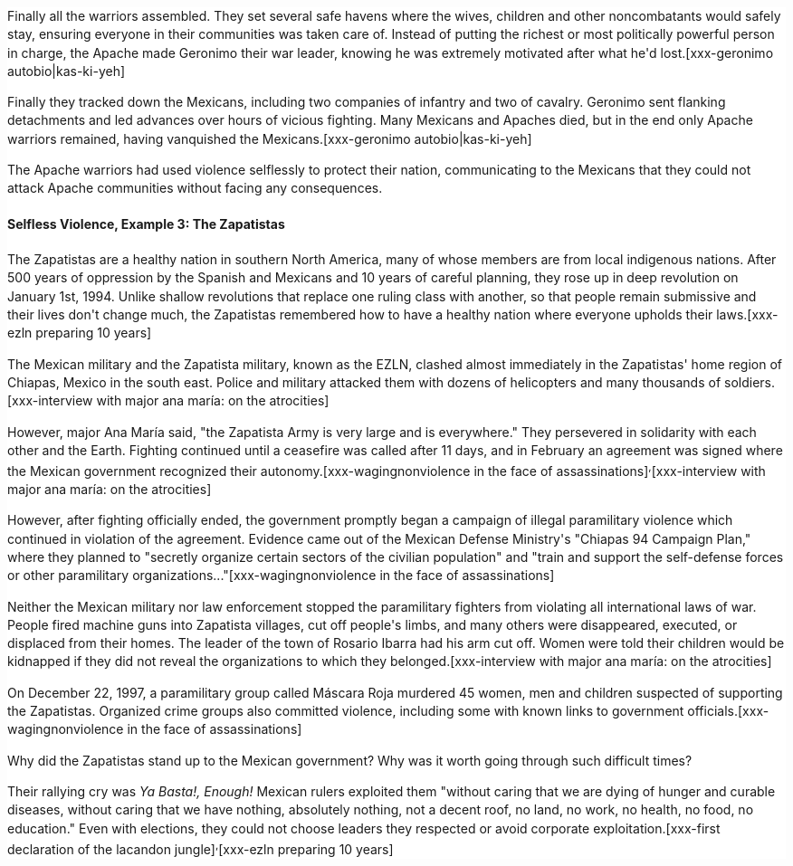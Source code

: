 Finally all the warriors assembled. They set several safe havens where the wives, children and other noncombatants would safely stay, ensuring everyone in their communities was taken care of. Instead of putting the richest or most politically powerful person in charge, the Apache made Geronimo their war leader, knowing he was extremely motivated after what he'd lost.[xxx-geronimo autobio|kas-ki-yeh]

Finally they tracked down the Mexicans, including two companies of infantry and two of cavalry. Geronimo sent flanking detachments and led advances over hours of vicious fighting. Many Mexicans and Apaches died, but in the end only Apache warriors remained, having vanquished the Mexicans.[xxx-geronimo autobio|kas-ki-yeh]

The Apache warriors had used violence selflessly to protect their nation, communicating to the Mexicans that they could not attack Apache communities without facing any consequences.

#### Selfless Violence, Example 3: The Zapatistas

The Zapatistas are a healthy nation in southern North America, many of whose members are from local indigenous nations. After 500 years of oppression by the Spanish and Mexicans and 10 years of careful planning, they rose up in deep revolution on January 1st, 1994. Unlike shallow revolutions that replace one ruling class with another, so that people remain submissive and their lives don't change much, the Zapatistas remembered how to have a healthy nation where everyone upholds their laws.[xxx-ezln preparing 10 years]

The Mexican military and the Zapatista military, known as the EZLN, clashed almost immediately in the Zapatistas' home region of Chiapas, Mexico in the south east. Police and military attacked them with dozens of helicopters and many thousands of soldiers.[xxx-interview with major ana maría: on the atrocities]

However, major Ana María said, "the Zapatista Army is very large and is everywhere." They persevered in solidarity with each other and the Earth. Fighting continued until a ceasefire was called after 11 days, and in February an agreement was signed where the Mexican government recognized their autonomy.[xxx-wagingnonviolence in the face of assassinations]<sup>,</sup>[xxx-interview with major ana maría: on the atrocities]

However, after fighting officially ended, the government promptly began a campaign of illegal paramilitary violence which continued in violation of the agreement. Evidence came out of the Mexican Defense Ministry's "Chiapas 94 Campaign Plan," where they planned to "secretly organize certain sectors of the civilian population" and "train and support the self-defense forces or other paramilitary organizations..."[xxx-wagingnonviolence in the face of assassinations]

Neither the Mexican military nor law enforcement stopped the paramilitary fighters from violating all international laws of war. People fired machine guns into Zapatista villages, cut off people's limbs, and many others were disappeared, executed, or displaced from their homes. The leader of the town of Rosario Ibarra had his arm cut off. Women were told their children would be kidnapped if they did not reveal the organizations to which they belonged.[xxx-interview with major ana maría: on the atrocities]

On December 22, 1997, a paramilitary group called Máscara Roja murdered 45 women, men and children suspected of supporting the Zapatistas. Organized crime groups also committed violence, including some with known links to government officials.[xxx-wagingnonviolence in the face of assassinations]

Why did the Zapatistas stand up to the Mexican government? Why was it worth going through such difficult times?

Their rallying cry was _Ya Basta!,_ _Enough!_ Mexican rulers exploited them "without caring that we are dying of hunger and curable diseases, without caring that we have nothing, absolutely nothing, not a decent roof, no land, no work, no health, no food, no education." Even with elections, they could not choose leaders they respected or avoid corporate exploitation.[xxx-first declaration of the lacandon jungle]<sup>,</sup>[xxx-ezln preparing 10 years]

